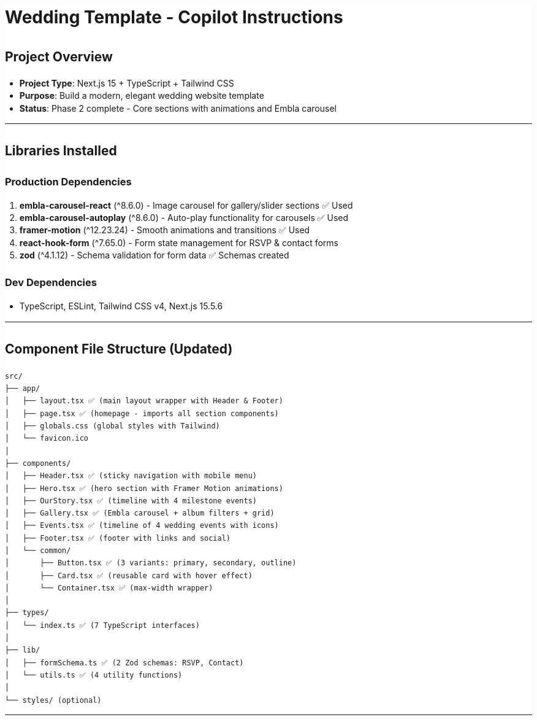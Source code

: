 # Wedding Template - Copilot Instructions

## Project Overview
- **Project Type**: Next.js 15 + TypeScript + Tailwind CSS
- **Purpose**: Build a modern, elegant wedding website template
- **Status**: Phase 2 complete - Core sections with animations and Embla carousel

---

## Libraries Installed

### Production Dependencies
1. **embla-carousel-react** (^8.6.0) - Image carousel for gallery/slider sections ✅ Used
2. **embla-carousel-autoplay** (^8.6.0) - Auto-play functionality for carousels ✅ Used
3. **framer-motion** (^12.23.24) - Smooth animations and transitions ✅ Used
4. **react-hook-form** (^7.65.0) - Form state management for RSVP & contact forms
5. **zod** (^4.1.12) - Schema validation for form data ✅ Schemas created

### Dev Dependencies
- TypeScript, ESLint, Tailwind CSS v4, Next.js 15.5.6

---

## Component File Structure (Updated)

```
src/
├── app/
│   ├── layout.tsx ✅ (main layout wrapper with Header & Footer)
│   ├── page.tsx ✅ (homepage - imports all section components)
│   ├── globals.css (global styles with Tailwind)
│   └── favicon.ico
│
├── components/
│   ├── Header.tsx ✅ (sticky navigation with mobile menu)
│   ├── Hero.tsx ✅ (hero section with Framer Motion animations)
│   ├── OurStory.tsx ✅ (timeline with 4 milestone events)
│   ├── Gallery.tsx ✅ (Embla carousel + album filters + grid)
│   ├── Events.tsx ✅ (timeline of 4 wedding events with icons)
│   ├── Footer.tsx ✅ (footer with links and social)
│   └── common/
│       ├── Button.tsx ✅ (3 variants: primary, secondary, outline)
│       ├── Card.tsx ✅ (reusable card with hover effect)
│       └── Container.tsx ✅ (max-width wrapper)
│
├── types/
│   └── index.ts ✅ (7 TypeScript interfaces)
│
├── lib/
│   ├── formSchema.ts ✅ (2 Zod schemas: RSVP, Contact)
│   └── utils.ts ✅ (4 utility functions)
│
└── styles/ (optional)
```

---